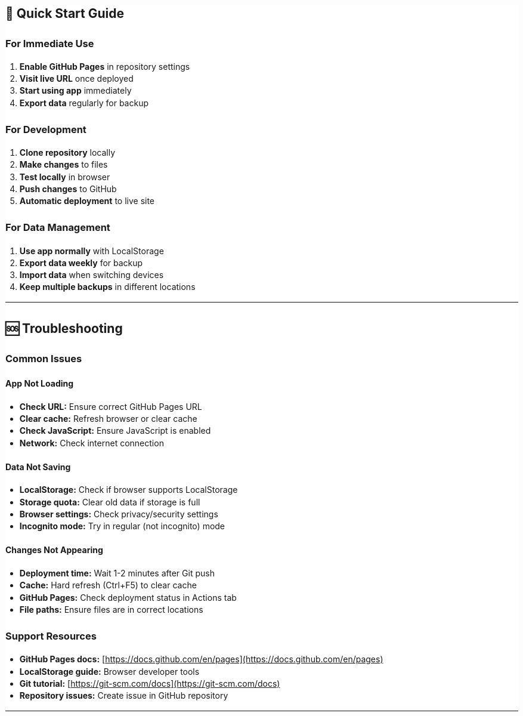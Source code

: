 
## 🎯 **Quick Start Guide**

### **For Immediate Use**
1. **Enable GitHub Pages** in repository settings
2. **Visit live URL** once deployed
3. **Start using app** immediately
4. **Export data** regularly for backup

### **For Development**
1. **Clone repository** locally
2. **Make changes** to files
3. **Test locally** in browser
4. **Push changes** to GitHub
5. **Automatic deployment** to live site

### **For Data Management**
1. **Use app normally** with LocalStorage
2. **Export data weekly** for backup
3. **Import data** when switching devices
4. **Keep multiple backups** in different locations

---

## 🆘 **Troubleshooting**

### **Common Issues**

#### **App Not Loading**
- **Check URL:** Ensure correct GitHub Pages URL
- **Clear cache:** Refresh browser or clear cache
- **Check JavaScript:** Ensure JavaScript is enabled
- **Network:** Check internet connection

#### **Data Not Saving**
- **LocalStorage:** Check if browser supports LocalStorage
- **Storage quota:** Clear old data if storage is full
- **Browser settings:** Check privacy/security settings
- **Incognito mode:** Try in regular (not incognito) mode

#### **Changes Not Appearing**
- **Deployment time:** Wait 1-2 minutes after Git push
- **Cache:** Hard refresh (Ctrl+F5) to clear cache
- **GitHub Pages:** Check deployment status in Actions tab
- **File paths:** Ensure files are in correct locations

### **Support Resources**
- **GitHub Pages docs:** [https://docs.github.com/en/pages](https://docs.github.com/en/pages)
- **LocalStorage guide:** Browser developer tools
- **Git tutorial:** [https://git-scm.com/docs](https://git-scm.com/docs)
- **Repository issues:** Create issue in GitHub repository

---